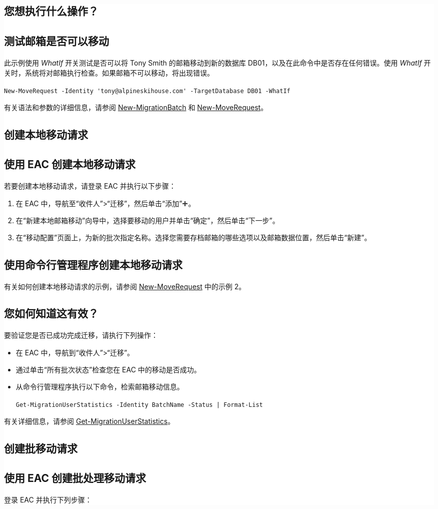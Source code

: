 
## 您想执行什么操作？

## 测试邮箱是否可以移动

此示例使用 *WhatIf* 开关测试是否可以将 Tony Smith 的邮箱移动到新的数据库 DB01，以及在此命令中是否存在任何错误。使用 *WhatIf* 开关时，系统将对邮箱执行检查。如果邮箱不可以移动，将出现错误。

    New-MoveRequest -Identity 'tony@alpineskihouse.com' -TargetDatabase DB01 -WhatIf

有关语法和参数的详细信息，请参阅 [New-MigrationBatch](https://technet.microsoft.com/zh-cn/library/jj219166\(v=exchg.150\)) 和 [New-MoveRequest](https://technet.microsoft.com/zh-cn/library/dd351123\(v=exchg.150\))。

## 创建本地移动请求

## 使用 EAC 创建本地移动请求

若要创建本地移动请求，请登录 EAC 并执行以下步骤：

1.  在 EAC 中，导航至“收件人”\>“迁移”，然后单击“添加”![添加图标](images/JJ218640.c1e75329-d6d7-4073-a27d-498590bbb558(EXCHG.150).gif "添加图标")。

2.  在“新建本地邮箱移动”向导中，选择要移动的用户并单击“确定”，然后单击“下一步”。

3.  在“移动配置”页面上，为新的批次指定名称。选择您需要存档邮箱的哪些选项以及邮箱数据位置，然后单击“新建”。

## 使用命令行管理程序创建本地移动请求

有关如何创建本地移动请求的示例，请参阅 [New-MoveRequest](https://technet.microsoft.com/zh-cn/library/dd351123\(v=exchg.150\)) 中的示例 2。

## 您如何知道这有效？

要验证您是否已成功完成迁移，请执行下列操作：

  - 在 EAC 中，导航到“收件人”\>“迁移”。

  - 通过单击“所有批次状态”检查您在 EAC 中的移动是否成功。

  - 从命令行管理程序执行以下命令，检索邮箱移动信息。
    
        Get-MigrationUserStatistics -Identity BatchName -Status | Format-List

有关详细信息，请参阅 [Get-MigrationUserStatistics](https://technet.microsoft.com/zh-cn/library/jj218695\(v=exchg.150\))。

## 创建批移动请求

## 使用 EAC 创建批处理移动请求

登录 EAC 并执行下列步骤：
